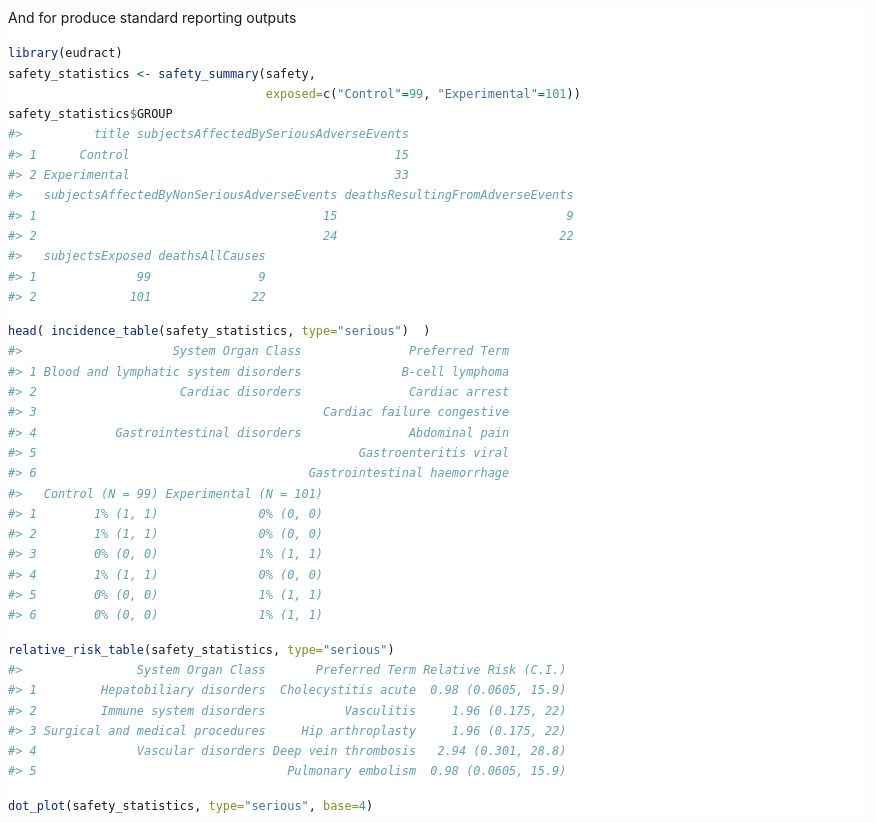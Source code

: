 
And for produce standard reporting outputs

``` r
library(eudract)
safety_statistics <- safety_summary(safety,
                                    exposed=c("Control"=99, "Experimental"=101))
safety_statistics$GROUP
#>          title subjectsAffectedBySeriousAdverseEvents
#> 1      Control                                     15
#> 2 Experimental                                     33
#>   subjectsAffectedByNonSeriousAdverseEvents deathsResultingFromAdverseEvents
#> 1                                        15                                9
#> 2                                        24                               22
#>   subjectsExposed deathsAllCauses
#> 1              99               9
#> 2             101              22
```

``` r
head( incidence_table(safety_statistics, type="serious")  )
#>                     System Organ Class               Preferred Term
#> 1 Blood and lymphatic system disorders              B-cell lymphoma
#> 2                    Cardiac disorders               Cardiac arrest
#> 3                                        Cardiac failure congestive
#> 4           Gastrointestinal disorders               Abdominal pain
#> 5                                             Gastroenteritis viral
#> 6                                      Gastrointestinal haemorrhage
#>   Control (N = 99) Experimental (N = 101)
#> 1        1% (1, 1)              0% (0, 0)
#> 2        1% (1, 1)              0% (0, 0)
#> 3        0% (0, 0)              1% (1, 1)
#> 4        1% (1, 1)              0% (0, 0)
#> 5        0% (0, 0)              1% (1, 1)
#> 6        0% (0, 0)              1% (1, 1)
```

``` r
relative_risk_table(safety_statistics, type="serious") 
#>                System Organ Class       Preferred Term Relative Risk (C.I.)
#> 1         Hepatobiliary disorders  Cholecystitis acute  0.98 (0.0605, 15.9)
#> 2         Immune system disorders           Vasculitis     1.96 (0.175, 22)
#> 3 Surgical and medical procedures     Hip arthroplasty     1.96 (0.175, 22)
#> 4              Vascular disorders Deep vein thrombosis   2.94 (0.301, 28.8)
#> 5                                   Pulmonary embolism  0.98 (0.0605, 15.9)
```

``` r
dot_plot(safety_statistics, type="serious", base=4) 
```

